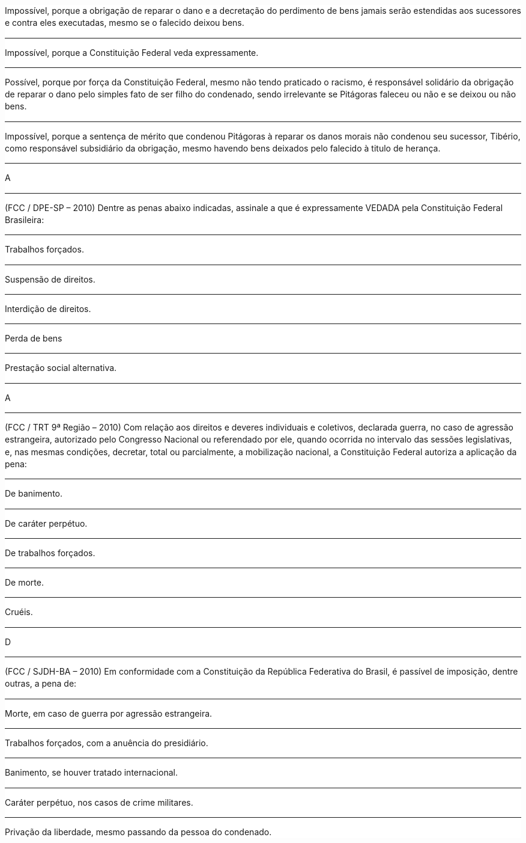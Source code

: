 Impossível, porque a obrigação de reparar o dano e a decretação do perdimento de bens jamais serão estendidas aos sucessores e contra eles executadas, mesmo se o falecido deixou bens.
***
Impossível, porque a Constituição Federal veda expressamente.
***
Possível, porque por força da Constituição Federal, mesmo não tendo praticado o racismo, é responsável solidário da obrigação de reparar o dano pelo simples fato de ser filho do condenado, sendo irrelevante se Pitágoras faleceu ou não e se deixou ou não bens.
***
Impossível, porque a sentença de mérito que condenou Pitágoras à reparar os danos morais não condenou seu sucessor, Tibério, como responsável subsidiário da obrigação, mesmo havendo bens deixados pelo falecido à titulo de herança.
***
A
****
(FCC / DPE-SP – 2010) Dentre as penas abaixo indicadas, assinale a que é expressamente VEDADA pela Constituição Federal Brasileira:
***
Trabalhos forçados.
***
Suspensão de direitos.
***
Interdição de direitos.
***
Perda de bens
***
Prestação social alternativa.
***
A
****
(FCC / TRT 9ª Região – 2010) Com relação aos direitos e deveres individuais e coletivos, declarada guerra, no caso de agressão estrangeira, autorizado pelo Congresso Nacional ou referendado por ele, quando ocorrida no intervalo das sessões legislativas, e, nas mesmas condições, decretar, total ou parcialmente, a mobilização nacional, a Constituição Federal autoriza a aplicação da pena:
***
De banimento.
***
De caráter perpétuo.
***
De trabalhos forçados.
***
De morte.
***
Cruéis.
***
D
****
(FCC / SJDH-BA – 2010) Em conformidade com a Constituição da República Federativa do Brasil, é passível de imposição, dentre outras, a pena de:
***
Morte, em caso de guerra por agressão estrangeira.
***
Trabalhos forçados, com a anuência do presidiário.
***
Banimento, se houver tratado internacional.
***
Caráter perpétuo, nos casos de crime militares.
***
Privação da liberdade, mesmo passando da pessoa do condenado.